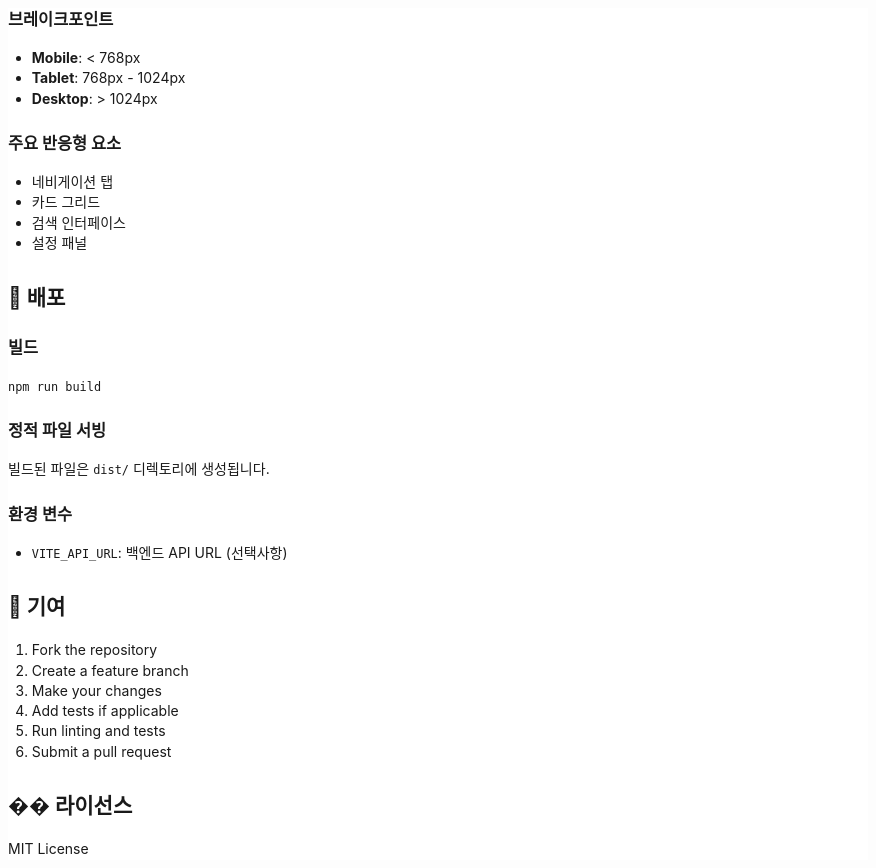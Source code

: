 ### 브레이크포인트
- **Mobile**: < 768px
- **Tablet**: 768px - 1024px
- **Desktop**: > 1024px

### 주요 반응형 요소
- 네비게이션 탭
- 카드 그리드
- 검색 인터페이스
- 설정 패널

## 🚀 배포

### 빌드
```bash
npm run build
```

### 정적 파일 서빙
빌드된 파일은 `dist/` 디렉토리에 생성됩니다.

### 환경 변수
- `VITE_API_URL`: 백엔드 API URL (선택사항)

## 🤝 기여

1. Fork the repository
2. Create a feature branch
3. Make your changes
4. Add tests if applicable
5. Run linting and tests
6. Submit a pull request

## �� 라이선스

MIT License
